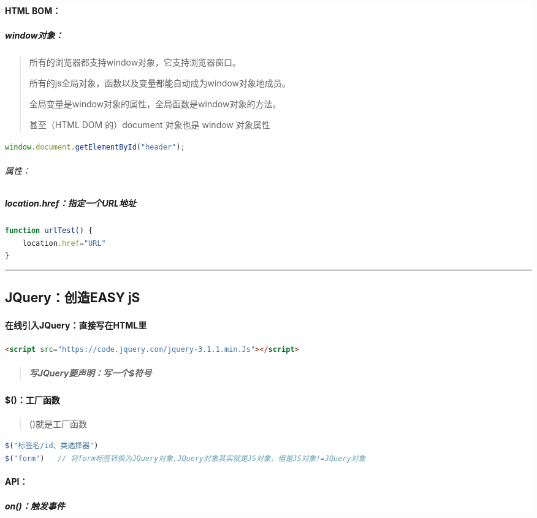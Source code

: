 

#### HTML BOM：

##### window对象：

> 所有的浏览器都支持window对象，它支持浏览器窗口。
>
> 所有的js全局对象，函数以及变量都能自动成为window对象地成员。
>
> 全局变量是window对象的属性，全局函数是window对象的方法。
>
> 甚至（HTML DOM 的）document 对象也是 window 对象属性

```js
window.document.getElementById("header");
```

###### 属性：





##### location.href：指定一个URL地址

```js
function urlTest() {
	location.href="URL"
}
```



---



## JQuery：创造EASY jS

#### 在线引入JQuery：直接写在HTML里

```html
<script src="https://code.jquery.com/jquery-3.1.1.min.Js"></script>
```

> ##### 写JQuery要声明：写一个$符号
>

#### $()：工厂函数

> ()就是工厂函数

```js
$("标签名/id、类选择器")
$("form")	// 将form标签转换为JQuery对象,JQuery对象其实就是JS对象，但是JS对象!=JQuery对象
```

#### API：

##### on()：触发事件
